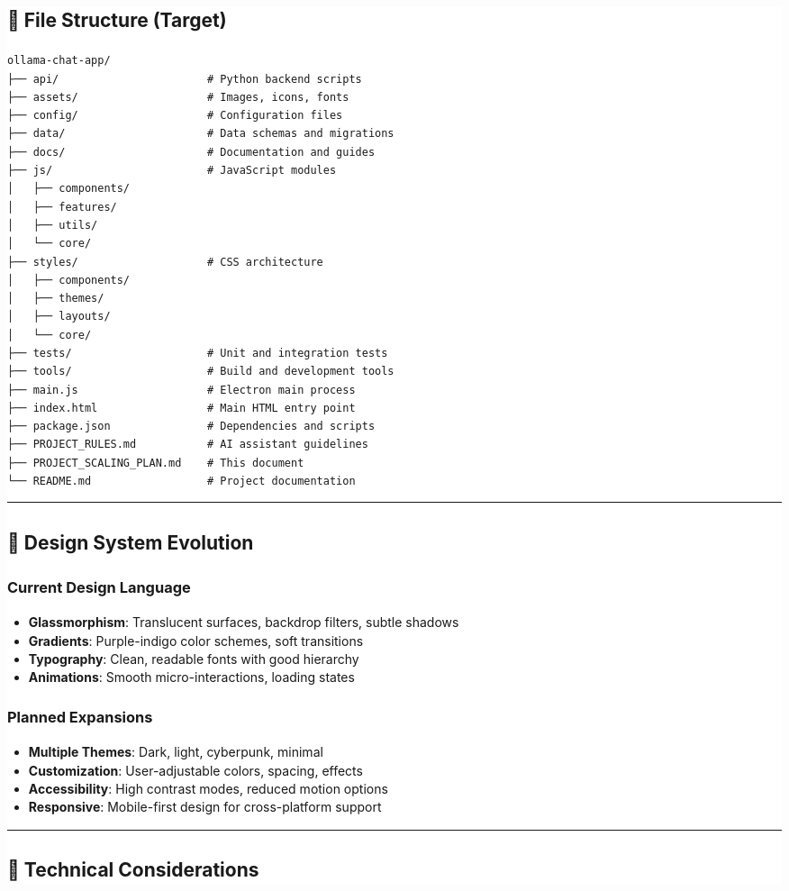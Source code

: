 
## 📁 File Structure (Target)

```
ollama-chat-app/
├── api/                       # Python backend scripts
├── assets/                    # Images, icons, fonts
├── config/                    # Configuration files
├── data/                      # Data schemas and migrations
├── docs/                      # Documentation and guides
├── js/                        # JavaScript modules
│   ├── components/
│   ├── features/
│   ├── utils/
│   └── core/
├── styles/                    # CSS architecture
│   ├── components/
│   ├── themes/
│   ├── layouts/
│   └── core/
├── tests/                     # Unit and integration tests
├── tools/                     # Build and development tools
├── main.js                    # Electron main process
├── index.html                 # Main HTML entry point
├── package.json               # Dependencies and scripts
├── PROJECT_RULES.md           # AI assistant guidelines
├── PROJECT_SCALING_PLAN.md    # This document
└── README.md                  # Project documentation
```

---

## 🎨 Design System Evolution

### Current Design Language

- **Glassmorphism**: Translucent surfaces, backdrop filters, subtle shadows
- **Gradients**: Purple-indigo color schemes, soft transitions
- **Typography**: Clean, readable fonts with good hierarchy
- **Animations**: Smooth micro-interactions, loading states

### Planned Expansions

- **Multiple Themes**: Dark, light, cyberpunk, minimal
- **Customization**: User-adjustable colors, spacing, effects
- **Accessibility**: High contrast modes, reduced motion options
- **Responsive**: Mobile-first design for cross-platform support

---

## 🔧 Technical Considerations
